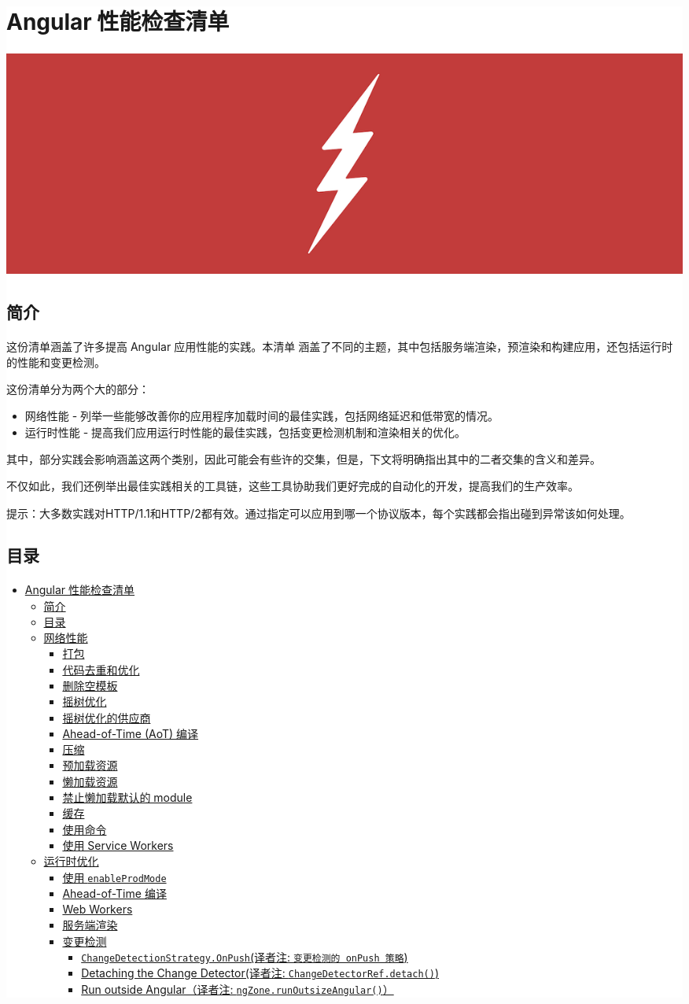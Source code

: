 
# Angular 性能检查清单

<img src="./assets/flash.png" width="1000">

## 简介
这份清单涵盖了许多提高 Angular 应用性能的实践。本清单 涵盖了不同的主题，其中包括服务端渲染，预渲染和构建应用，还包括运行时的性能和变更检测。


这份清单分为两个大的部分：

- 网络性能 -  列举一些能够改善你的应用程序加载时间的最佳实践，包括网络延迟和低带宽的情况。
- 运行时性能 - 提高我们应用运行时性能的最佳实践，包括变更检测机制和渲染相关的优化。

其中，部分实践会影响涵盖这两个类别，因此可能会有些许的交集，但是，下文将明确指出其中的二者交集的含义和差异。

不仅如此，我们还例举出最佳实践相关的工具链，这些工具协助我们更好完成的自动化的开发，提高我们的生产效率。

提示：大多数实践对HTTP/1.1和HTTP/2都有效。通过指定可以应用到哪一个协议版本，每个实践都会指出碰到异常该如何处理。


## 目录

- [Angular 性能检查清单](#angular-2-performance-checklist)
  - [简介](#introduction)
  - [目录](#table-of-content)
  - [网络性能](#network-performance)
    - [打包](#bundling)
    - [代码去重和优化](#minification-and-dead-code-elimination)
    - [删除空模板](#remove-template-whitespace)
    - [摇树优化](#tree-shaking)
    - [摇树优化的供应商](#tree-shakeable-providers)
    - [Ahead-of-Time (AoT) 编译](#ahead-of-time-aot-compilation)
    - [压缩](#compression)
    - [预加载资源](#pre-fetching-resources)
    - [懒加载资源](#lazy-loading-of-resources)
    - [禁止懒加载默认的 module](#dont-lazy-load-the-default-route)
    - [缓存](#caching)
    - [使用命令](#use-application-shell)
    - [使用 Service Workers](#use-service-workers)
  - [运行时优化](#runtime-optimizations)
    - [使用 `enableProdMode`](#use-enableprodmode)
    - [Ahead-of-Time 编译](#ahead-of-time-compilation)
    - [Web Workers](#web-workers)
    - [服务端渲染](#server-side-rendering)
    - [变更检测](#change-detection)
      - [`ChangeDetectionStrategy.OnPush`(译者注: `变更检测的 onPush 策略`)](#changedetectionstrategyonpush)
      - [Detaching the Change Detector(译者注: `ChangeDetectorRef.detach()`)](#detaching-the-change-detector)
      - [Run outside Angular（译者注: `ngZone.runOutsizeAngular()`）](#run-outside-angular)